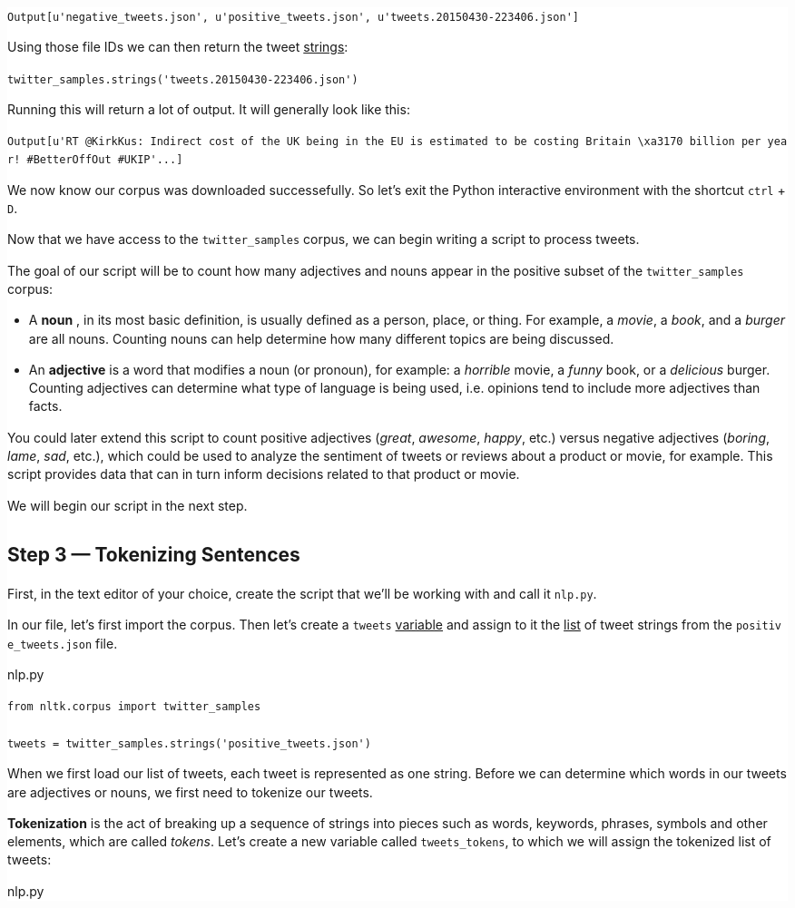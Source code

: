     Output[u'negative_tweets.json', u'positive_tweets.json', u'tweets.20150430-223406.json']

Using those file IDs we can then return the tweet [strings](an-introduction-to-working-with-strings-in-python-3):

    twitter_samples.strings('tweets.20150430-223406.json')

Running this will return a lot of output. It will generally look like this:

    Output[u'RT @KirkKus: Indirect cost of the UK being in the EU is estimated to be costing Britain \xa3170 billion per year! #BetterOffOut #UKIP'...]

We now know our corpus was downloaded successefully. So let’s exit the Python interactive environment with the shortcut `ctrl` + `D`.

Now that we have access to the `twitter_samples` corpus, we can begin writing a script to process tweets.

The goal of our script will be to count how many adjectives and nouns appear in the positive subset of the `twitter_samples` corpus:

- A **noun** , in its most basic definition, is usually defined as a person, place, or thing. For example, a _movie_, a _book_, and a _burger_ are all nouns. Counting nouns can help determine how many different topics are being discussed.

- An **adjective** is a word that modifies a noun (or pronoun), for example: a _horrible_ movie, a _funny_ book, or a _delicious_ burger. Counting adjectives can determine what type of language is being used, i.e. opinions tend to include more adjectives than facts.

You could later extend this script to count positive adjectives (_great_, _awesome_, _happy_, etc.) versus negative adjectives (_boring_, _lame_, _sad_, etc.), which could be used to analyze the sentiment of tweets or reviews about a product or movie, for example. This script provides data that can in turn inform decisions related to that product or movie.

We will begin our script in the next step.

## Step 3 — Tokenizing Sentences

First, in the text editor of your choice, create the script that we’ll be working with and call it `nlp.py`.

In our file, let’s first import the corpus. Then let’s create a `tweets` [variable](how-to-use-variables-in-python-3) and assign to it the [list](understanding-lists-in-python-3) of tweet strings from the `positive_tweets.json` file.

nlp.py

    from nltk.corpus import twitter_samples
    
    tweets = twitter_samples.strings('positive_tweets.json')

When we first load our list of tweets, each tweet is represented as one string. Before we can determine which words in our tweets are adjectives or nouns, we first need to tokenize our tweets.

**Tokenization** is the act of breaking up a sequence of strings into pieces such as words, keywords, phrases, symbols and other elements, which are called _tokens_. Let’s create a new variable called `tweets_tokens`, to which we will assign the tokenized list of tweets:

nlp.py
